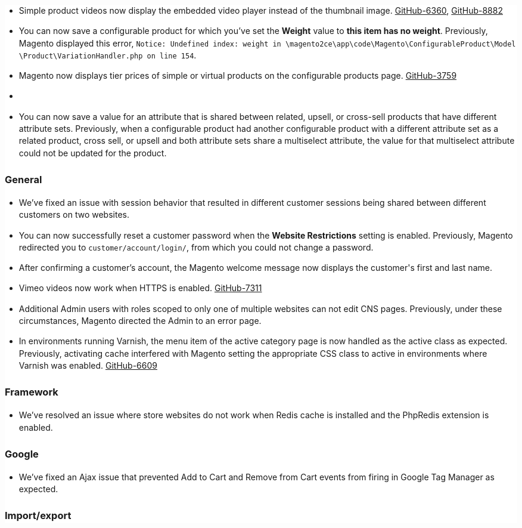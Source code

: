 * Simple product videos now display the embedded video player instead of the thumbnail image. [GitHub-6360](https://github.com/magento/magento2/issues/6360), [GitHub-8882](https://github.com/magento/magento2/issues/8882) 


* You can now save a configurable product for which you’ve set the **Weight** value to **this item has no weight**.  Previously, Magento displayed this error, `Notice: Undefined index: weight in \magento2ce\app\code\Magento\ConfigurableProduct\Model\Product\VariationHandler.php on line 154`. 

* Magento now displays tier prices of simple or virtual products on the configurable products page. [GitHub-3759](https://github.com/magento/magento2/issues/3759)

*  

* You can now save a value for an attribute that is shared between related, upsell, or cross-sell products that have different attribute sets. Previously, when a configurable product had another configurable product with a different attribute set as a related product, cross sell, or upsell and both attribute sets share a multiselect attribute, the value for that multiselect attribute could not be updated for the product.

### General
* We’ve fixed an issue with session behavior that resulted in different customer sessions being shared between different customers on two websites. 


* You can now successfully reset a customer password when the **Website Restrictions** setting is enabled. Previously, Magento redirected you to `customer/account/login/`, from which you could not change a password. 


* After confirming a customer’s account, the Magento welcome message now displays the customer's first and last name. 

* Vimeo videos now work when HTTPS is enabled. [GitHub-7311](https://github.com/magento/magento2/issues/7311) 


* Additional Admin users with roles scoped to only one of multiple websites can not edit CNS pages. Previously, under these circumstances, Magento directed the Admin to an error page. 


* In environments running Varnish, the menu item of the active category page is now handled as the active class as expected. Previously, activating cache interfered with Magento setting the appropriate CSS class to active in environments where Varnish was enabled. [GitHub-6609](https://github.com/magento/magento2/issues/6609) 



### Framework
* We’ve resolved an issue where store websites do not work when Redis cache is installed and the PhpRedis extension is enabled.



### Google
* We’ve fixed an Ajax issue that prevented Add to Cart and Remove from Cart events from firing in Google Tag Manager as expected. 

### Import/export
